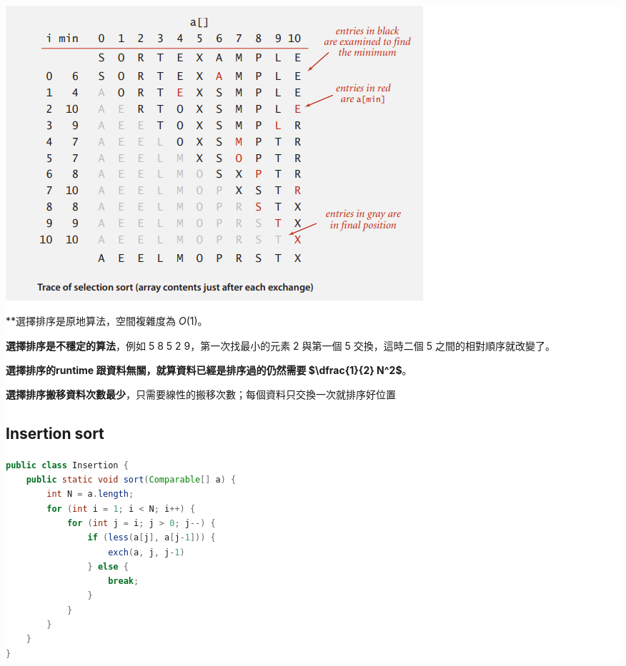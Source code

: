 ![image-20200402164701230](./pic/image-20200402164701230.png)

  

**選擇排序是原地算法，空間複雜度為 $O(1)$。  

**選擇排序是不穩定的算法**，例如 5 8 5 2 9，第一次找最小的元素 2 與第一個 5 交換，這時二個 5 之間的相對順序就改變了。  

**選擇排序的runtime 跟資料無關，就算資料已經是排序過的仍然需要 $\dfrac{1}{2} N^2$**。  

**選擇排序搬移資料次數最少**，只需要線性的搬移次數；每個資料只交換一次就排序好位置



## Insertion sort

```java
public class Insertion {
    public static void sort(Comparable[] a) {
        int N = a.length;
        for (int i = 1; i < N; i++) {
            for (int j = i; j > 0; j--) {
                if (less(a[j], a[j-1])) {
                    exch(a, j, j-1)
                } else {
                    break;
                }
            }
        }
    }
}
```

  
